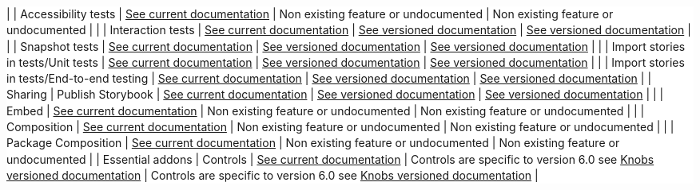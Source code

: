 |                  | Accessibility tests                             | [See current documentation](./writing-tests/accessibility-testing.md)             | Non existing feature or undocumented                                                                                                                                                                                                                                 | Non existing feature or undocumented                                                                                                                     |
|                  | Interaction tests                               | [See current documentation](./writing-tests/interaction-testing.md)               | [See versioned documentation](https://github.com/storybookjs/storybook/tree/release/5.3/docs/src/pages/testing/interaction-testing)                                                                                                                                  | [See versioned documentation](https://github.com/storybookjs/storybook/tree/release/5.0/docs/src/pages/testing/interaction-testing)                      |
|                  | Snapshot tests                                  | [See current documentation](./writing-tests/snapshot-testing.md)                  | [See versioned documentation](https://github.com/storybookjs/storybook/tree/release/5.3/docs/src/pages/testing/structural-testing)                                                                                                                                   | [See versioned documentation](https://github.com/storybookjs/storybook/tree/release/5.0/docs/src/pages/testing/structural-testing)                       |
|                  | Import stories in tests/Unit tests              | [See current documentation](./writing-tests/stories-in-unit-tests.md)             | [See versioned documentation](https://github.com/storybookjs/storybook/tree/release/5.3/docs/src/pages/testing/react-ui-testing)                                                                                                                                     | [See versioned documentation](https://github.com/storybookjs/storybook/tree/release/5.0/docs/src/pages/testing/react-ui-testing)                         |
|                  | Import stories in tests/End-to-end testing      | [See current documentation](./writing-tests/stories-in-end-to-end-tests.md)       | [See versioned documentation](https://github.com/storybookjs/storybook/tree/release/5.3/docs/src/pages/testing/react-ui-testing)                                                                                                                                     | [See versioned documentation](https://github.com/storybookjs/storybook/tree/release/5.0/docs/src/pages/testing/react-ui-testing)                         |
| Sharing          | Publish Storybook                               | [See current documentation](./sharing/publish-storybook.md)                       | [See versioned documentation](https://github.com/storybookjs/storybook/tree/release/5.3/docs/src/pages/basics/exporting-storybook)                                                                                                                                   | [See versioned documentation](https://github.com/storybookjs/storybook/tree/release/5.0/docs/src/pages/basics/exporting-storybook)                       |
|                  | Embed                                           | [See current documentation](./sharing/embed.md)                                   | Non existing feature or undocumented                                                                                                                                                                                                                                 | Non existing feature or undocumented                                                                                                                     |
|                  | Composition                                     | [See current documentation](./sharing/storybook-composition.md)                   | Non existing feature or undocumented                                                                                                                                                                                                                                 | Non existing feature or undocumented                                                                                                                     |
|                  | Package Composition                             | [See current documentation](./sharing/package-composition.md)                     | Non existing feature or undocumented                                                                                                                                                                                                                                 | Non existing feature or undocumented                                                                                                                     |
| Essential addons | Controls                                        | [See current documentation](./essentials/controls.md)                             | Controls are specific to version 6.0 see [Knobs versioned documentation](https://github.com/storybookjs/storybook/tree/release/5.3/addons/knobs)                                                                                                                     | Controls are specific to version 6.0 see [Knobs versioned documentation](https://github.com/storybookjs/storybook/tree/release/5.0/addons/knobs)         |